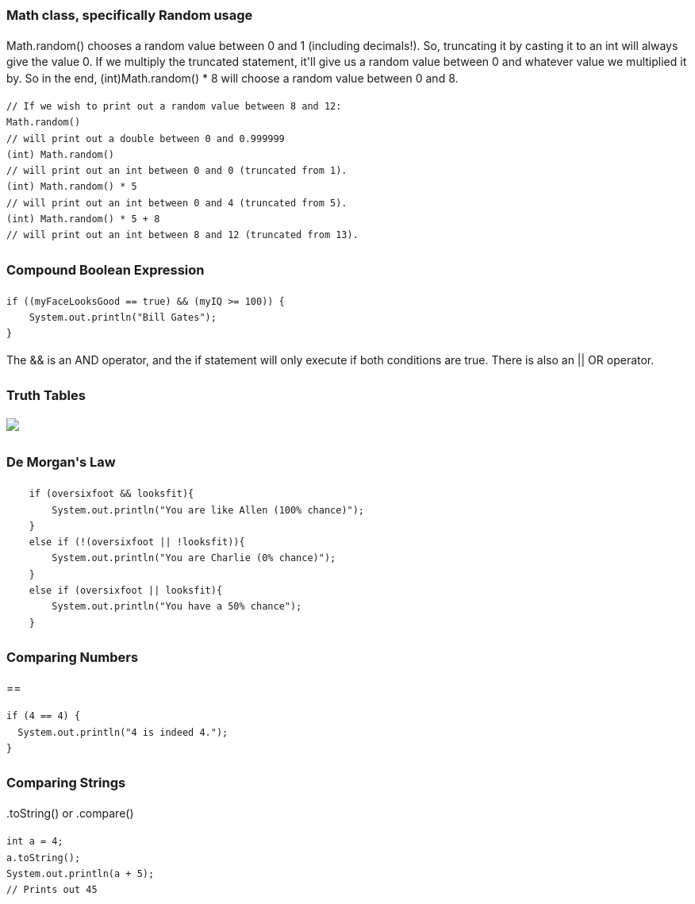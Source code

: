 ### Math class, specifically Random usage
Math.random() chooses a random value between 0 and 1 (including decimals!). So, truncating it by casting it to an int will always give the value 0. If we multiply the truncated statement, it'll give us a random value between 0 and whatever value we multiplied it by. So in the end, (int)Math.random() * 8 will choose a random value between 0 and 8.
```
// If we wish to print out a random value between 8 and 12:
Math.random()
// will print out a double between 0 and 0.999999
(int) Math.random()
// will print out an int between 0 and 0 (truncated from 1).
(int) Math.random() * 5
// will print out an int between 0 and 4 (truncated from 5).
(int) Math.random() * 5 + 8
// will print out an int between 8 and 12 (truncated from 13).
```

### Compound Boolean Expression
```
if ((myFaceLooksGood == true) && (myIQ >= 100)) {
    System.out.println("Bill Gates");
}
```
The && is an AND operator, and the if statement will only execute if both conditions are true. There is also an || OR operator.

### Truth Tables
![](https://www.researchgate.net/profile/Sarah-N-Chowdhury/publication/299612565/figure/tbl1/AS:668948068593682@1536501056879/Basic-Quaternary-Multi-Input-Operators-Truth-Table.png)

### De Morgan's Law

        if (oversixfoot && looksfit){
            System.out.println("You are like Allen (100% chance)");
        }
        else if (!(oversixfoot || !looksfit)){
            System.out.println("You are Charlie (0% chance)");
        }
        else if (oversixfoot || looksfit){
            System.out.println("You have a 50% chance");
        }

### Comparing Numbers
==
```
if (4 == 4) {
  System.out.println("4 is indeed 4.");
}
```

### Comparing Strings
.toString() or .compare()
```
int a = 4;
a.toString();
System.out.println(a + 5);
// Prints out 45
```
